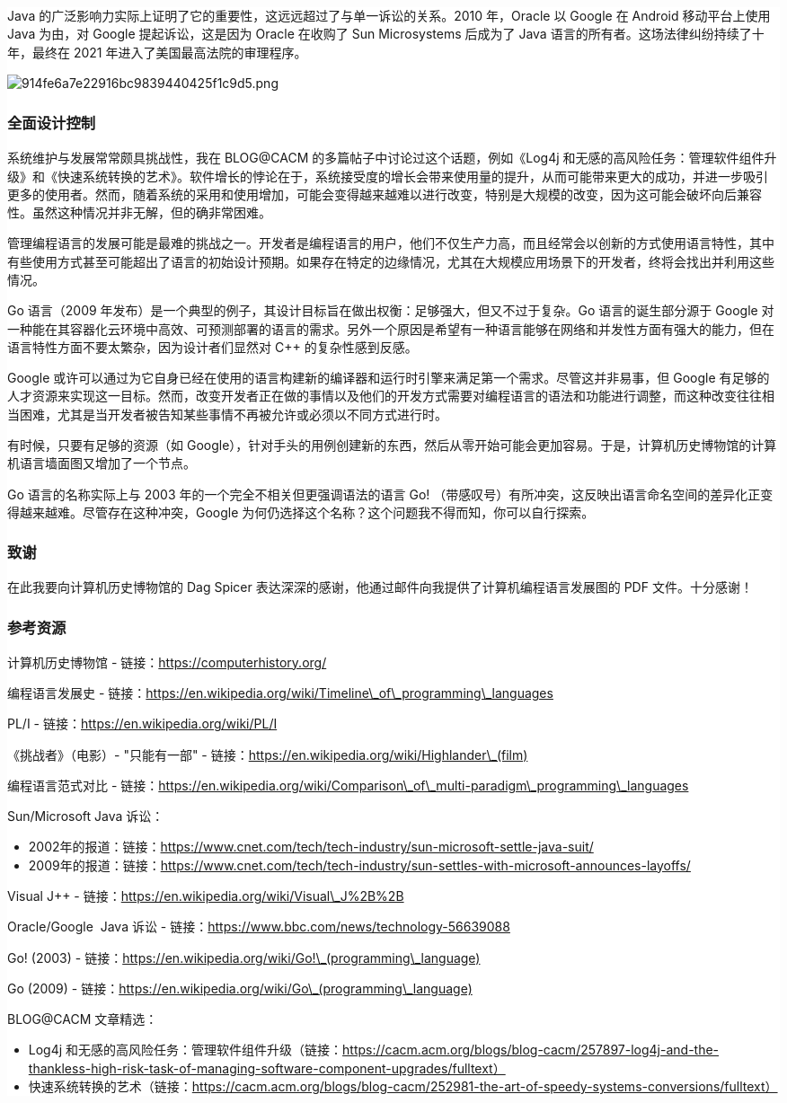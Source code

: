 Java 的广泛影响力实际上证明了它的重要性，这远远超过了与单一诉讼的关系。2010 年，Oracle 以 Google 在 Android 移动平台上使用 Java 为由，对 Google 提起诉讼，这是因为 Oracle 在收购了 Sun Microsystems 后成为了 Java 语言的所有者。这场法律纠纷持续了十年，最终在 2021 年进入了美国最高法院的审理程序。

![914fe6a7e22916bc9839440425f1c9d5.png](https://i-blog.csdnimg.cn/blog_migrate/24e32af708d206a0ae6fb9a6dcba1d00.png)

### **全面设计控制**

系统维护与发展常常颇具挑战性，我在 BLOG@CACM 的多篇帖子中讨论过这个话题，例如《Log4j 和无感的高风险任务：管理软件组件升级》和《快速系统转换的艺术》。软件增长的悖论在于，系统接受度的增长会带来使用量的提升，从而可能带来更大的成功，并进一步吸引更多的使用者。然而，随着系统的采用和使用增加，可能会变得越来越难以进行改变，特别是大规模的改变，因为这可能会破坏向后兼容性。虽然这种情况并非无解，但的确非常困难。

管理编程语言的发展可能是最难的挑战之一。开发者是编程语言的用户，他们不仅生产力高，而且经常会以创新的方式使用语言特性，其中有些使用方式甚至可能超出了语言的初始设计预期。如果存在特定的边缘情况，尤其在大规模应用场景下的开发者，终将会找出并利用这些情况。

Go 语言（2009 年发布）是一个典型的例子，其设计目标旨在做出权衡：足够强大，但又不过于复杂。Go 语言的诞生部分源于 Google 对一种能在其容器化云环境中高效、可预测部署的语言的需求。另外一个原因是希望有一种语言能够在网络和并发性方面有强大的能力，但在语言特性方面不要太繁杂，因为设计者们显然对 C++ 的复杂性感到反感。

Google 或许可以通过为它自身已经在使用的语言构建新的编译器和运行时引擎来满足第一个需求。尽管这并非易事，但 Google 有足够的人才资源来实现这一目标。然而，改变开发者正在做的事情以及他们的开发方式需要对编程语言的语法和功能进行调整，而这种改变往往相当困难，尤其是当开发者被告知某些事情不再被允许或必须以不同方式进行时。

有时候，只要有足够的资源（如 Google），针对手头的用例创建新的东西，然后从零开始可能会更加容易。于是，计算机历史博物馆的计算机语言墙面图又增加了一个节点。

Go 语言的名称实际上与 2003 年的一个完全不相关但更强调语法的语言 Go! （带感叹号）有所冲突，这反映出语言命名空间的差异化正变得越来越难。尽管存在这种冲突，Google 为何仍选择这个名称？这个问题我不得而知，你可以自行探索。

### **致谢**

在此我要向计算机历史博物馆的 Dag Spicer 表达深深的感谢，他通过邮件向我提供了计算机编程语言发展图的 PDF 文件。十分感谢！

### **参考资源**

计算机历史博物馆 - 链接：https://computerhistory.org/

编程语言发展史 - 链接：https://en.wikipedia.org/wiki/Timeline\_of\_programming\_languages

PL/I - 链接：https://en.wikipedia.org/wiki/PL/I

《挑战者》（电影）- "只能有一部" - 链接：https://en.wikipedia.org/wiki/Highlander\_(film)

编程语言范式对比 - 链接：https://en.wikipedia.org/wiki/Comparison\_of\_multi-paradigm\_programming\_languages

Sun/Microsoft Java 诉讼：

* 2002年的报道：链接：https://www.cnet.com/tech/tech-industry/sun-microsoft-settle-java-suit/
* 2009年的报道：链接：https://www.cnet.com/tech/tech-industry/sun-settles-with-microsoft-announces-layoffs/

Visual J++ - 链接：https://en.wikipedia.org/wiki/Visual\_J%2B%2B

Oracle/Google  Java 诉讼 - 链接：https://www.bbc.com/news/technology-56639088

Go! (2003) - 链接：https://en.wikipedia.org/wiki/Go!\_(programming\_language)

Go (2009) - 链接：https://en.wikipedia.org/wiki/Go\_(programming\_language)

BLOG@CACM 文章精选：

* Log4j 和无感的高风险任务：管理软件组件升级（链接：https://cacm.acm.org/blogs/blog-cacm/257897-log4j-and-the-thankless-high-risk-task-of-managing-software-component-upgrades/fulltext）
* 快速系统转换的艺术（链接：https://cacm.acm.org/blogs/blog-cacm/252981-the-art-of-speedy-systems-conversions/fulltext）
